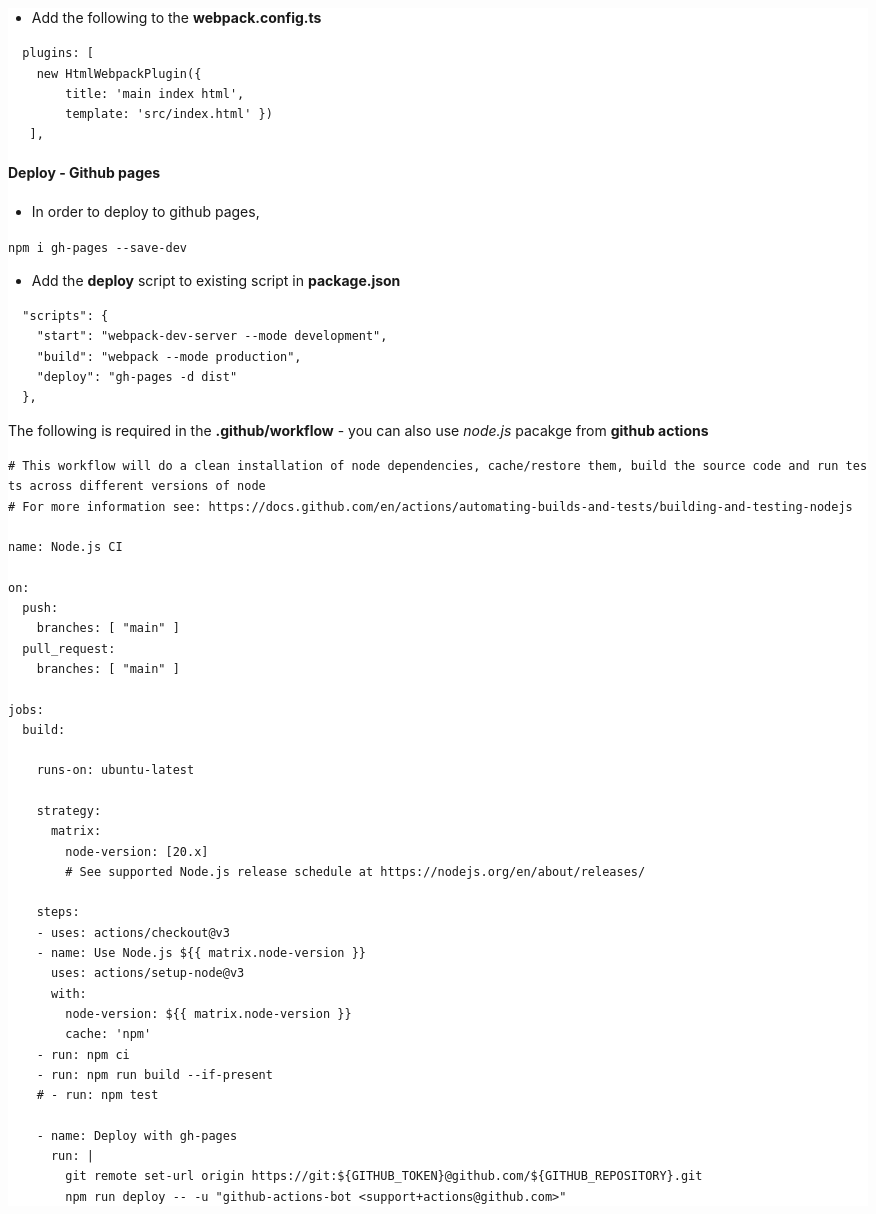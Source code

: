 - Add the following to the **webpack.config.ts**
```
  plugins: [
    new HtmlWebpackPlugin({
        title: 'main index html', 
        template: 'src/index.html' }) 
   ],
```

#### Deploy - Github pages

- In order to deploy to github pages,
```
npm i gh-pages --save-dev
```

- Add the **deploy** script to existing script in **package.json**
```
  "scripts": {
    "start": "webpack-dev-server --mode development",
    "build": "webpack --mode production",
    "deploy": "gh-pages -d dist"
  },
```

The following is required in the **.github/workflow** - you can also use *node.js* pacakge from **github actions**
```
# This workflow will do a clean installation of node dependencies, cache/restore them, build the source code and run tests across different versions of node
# For more information see: https://docs.github.com/en/actions/automating-builds-and-tests/building-and-testing-nodejs

name: Node.js CI

on:
  push:
    branches: [ "main" ]
  pull_request:
    branches: [ "main" ]

jobs:
  build:

    runs-on: ubuntu-latest

    strategy:
      matrix:
        node-version: [20.x]
        # See supported Node.js release schedule at https://nodejs.org/en/about/releases/

    steps:
    - uses: actions/checkout@v3
    - name: Use Node.js ${{ matrix.node-version }}
      uses: actions/setup-node@v3
      with:
        node-version: ${{ matrix.node-version }}
        cache: 'npm'
    - run: npm ci
    - run: npm run build --if-present
    # - run: npm test
  
    - name: Deploy with gh-pages
      run: |
        git remote set-url origin https://git:${GITHUB_TOKEN}@github.com/${GITHUB_REPOSITORY}.git
        npm run deploy -- -u "github-actions-bot <support+actions@github.com>"
```